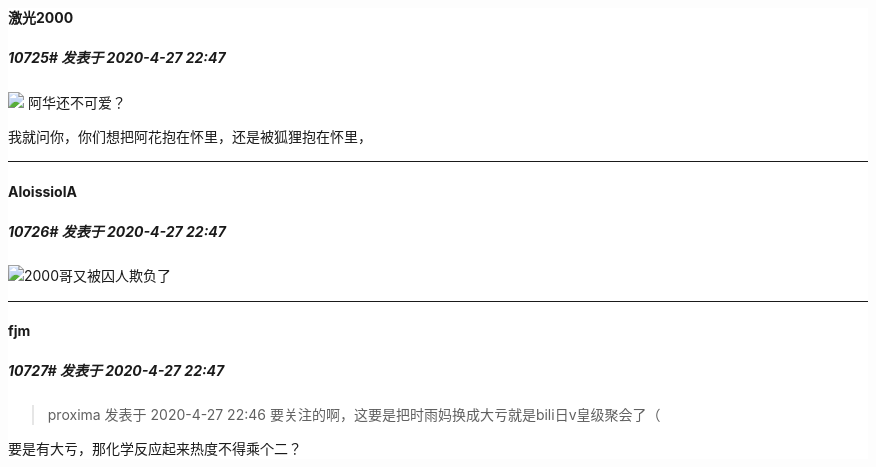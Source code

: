 ####  激光2000  
##### 10725#       发表于 2020-4-27 22:47



<img src="https://static.saraba1st.com/image/smiley/face2017/204.png" referrerpolicy="no-referrer"> 阿华还不可爱？


我就问你，你们想把阿花抱在怀里，还是被狐狸抱在怀里，







-----

####  AloissiolA  
##### 10726#       发表于 2020-4-27 22:47



<img src="https://static.saraba1st.com/image/smiley/face2017/096.png" referrerpolicy="no-referrer">2000哥又被囚人欺负了







-----

####  fjm  
##### 10727#       发表于 2020-4-27 22:47



<blockquote>proxima 发表于 2020-4-27 22:46
要关注的啊，这要是把时雨妈换成大亏就是bili日v皇级聚会了（</blockquote>
要是有大亏，那化学反应起来热度不得乘个二？




